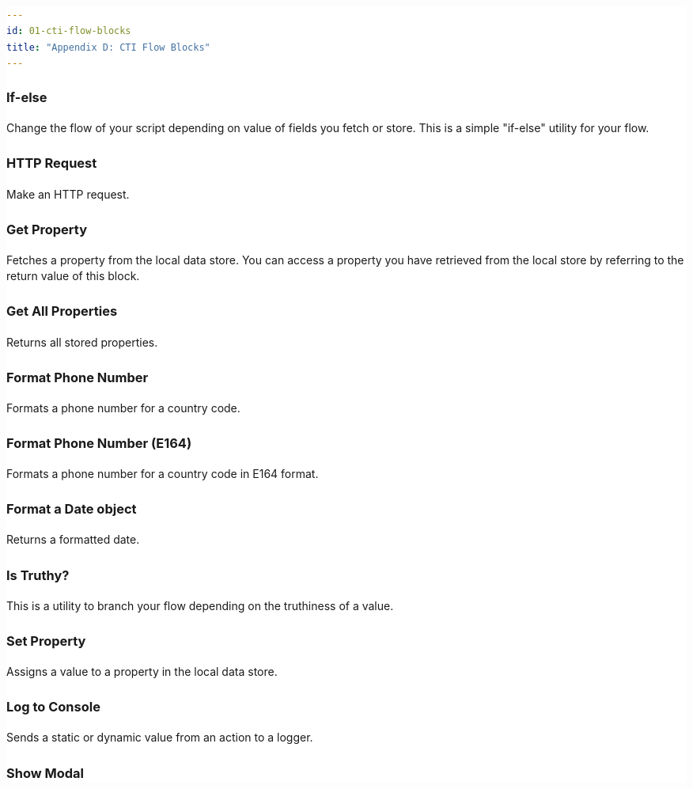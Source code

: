 ```yaml
---
id: 01-cti-flow-blocks
title: "Appendix D: CTI Flow Blocks"
---
```


### If-else

Change the flow of your script depending on value of fields you fetch or
store. This is a simple "if-else" utility for your flow.

### HTTP Request

Make an HTTP request.

### Get Property

Fetches a property from the local data store. You can access a property
you have retrieved from the local store by referring to the return value
of this block.

### Get All Properties

Returns all stored properties.

### Format Phone Number

Formats a phone number for a country code.

### Format Phone Number (E164)

Formats a phone number for a country code in E164 format.

### Format a Date object

Returns a formatted date.

### Is Truthy?

This is a utility to branch your flow depending on the truthiness of a
value.

### Set Property

Assigns a value to a property in the local data store.

### Log to Console

Sends a static or dynamic value from an action to a logger.

### Show Modal
